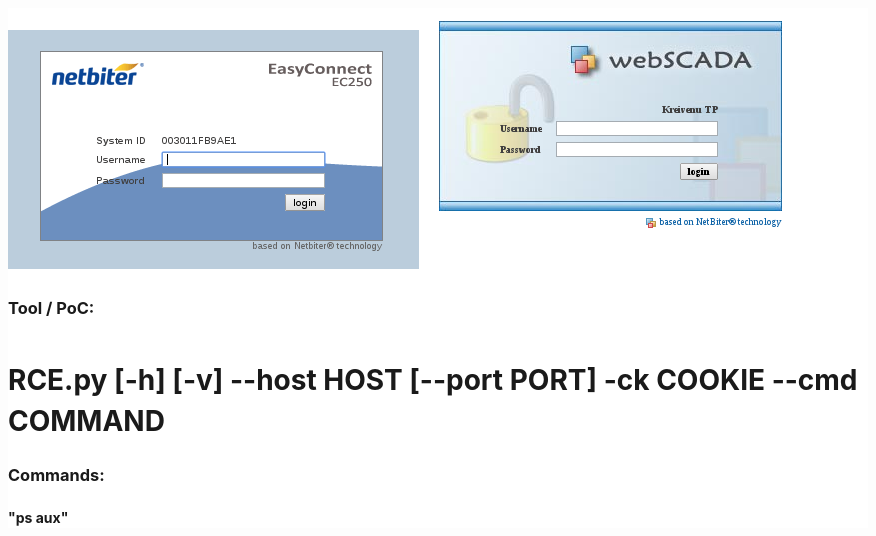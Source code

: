 ![anti_web_3](screenshots/panel_3.png)
![anti_web_4](screenshots/panel_4.png)

### Tool / PoC:
# RCE.py [-h] [-v] --host HOST [--port PORT] -ck COOKIE --cmd COMMAND


### Commands:

#### "ps aux"
